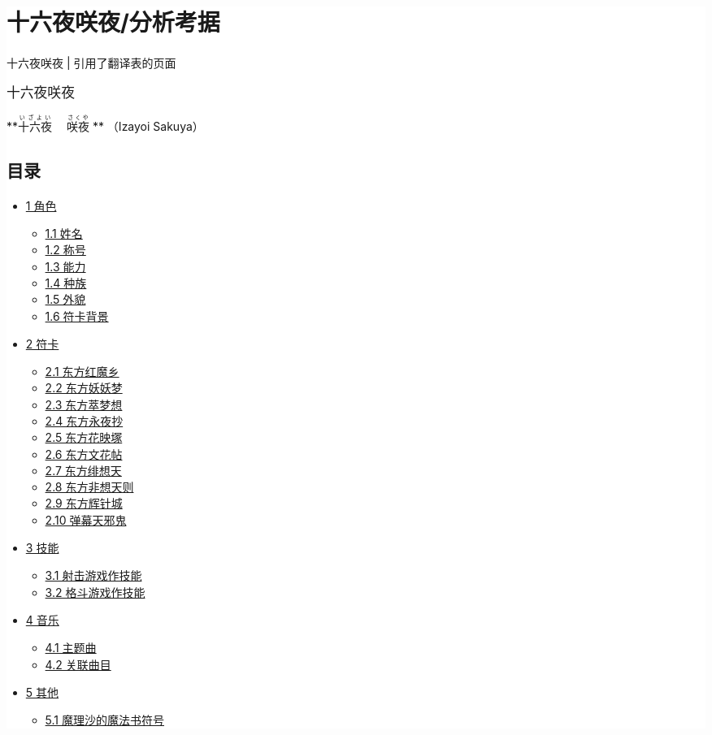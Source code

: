 # 十六夜咲夜/分析考据



十六夜咲夜 | 引用了翻译表的页面

  
<big>十六夜咲夜</big>
  
  
 **<ruby lang="ja"><rb>十六夜</rb><rp> (</rp><rt>いざよい</rt><rp>) </rp></ruby>
　<ruby lang="ja"><rb>咲夜</rb><rp> (</rp><rt>さくや</rt><rp>) </rp></ruby>
** （Izayoi Sakuya）
  


## 目录

- [1 角色](#角色)

  - [1.1 姓名](#姓名)
  - [1.2 称号](#称号)
  - [1.3 能力](#能力)
  - [1.4 种族](#种族)
  - [1.5 外貌](#外貌)
  - [1.6 符卡背景](#符卡背景)



- [2 符卡](#符卡)

  - [2.1 东方红魔乡](#东方红魔乡)
  - [2.2 东方妖妖梦](#东方妖妖梦)
  - [2.3 东方萃梦想](#东方萃梦想)
  - [2.4 东方永夜抄](#东方永夜抄)
  - [2.5 东方花映塚](#东方花映塚)
  - [2.6 东方文花帖](#东方文花帖)
  - [2.7 东方绯想天](#东方绯想天)
  - [2.8 东方非想天则](#东方非想天则)
  - [2.9 东方辉针城](#东方辉针城)
  - [2.10 弹幕天邪鬼](#弹幕天邪鬼)



- [3 技能](#技能)

  - [3.1 射击游戏作技能](#射击游戏作技能)
  - [3.2 格斗游戏作技能](#格斗游戏作技能)



- [4 音乐](#音乐)

  - [4.1 主题曲](#主题曲)
  - [4.2 关联曲目](#关联曲目)



- [5 其他](#其他)

  - [5.1 魔理沙的魔法书符号](#魔理沙的魔法书符号)
